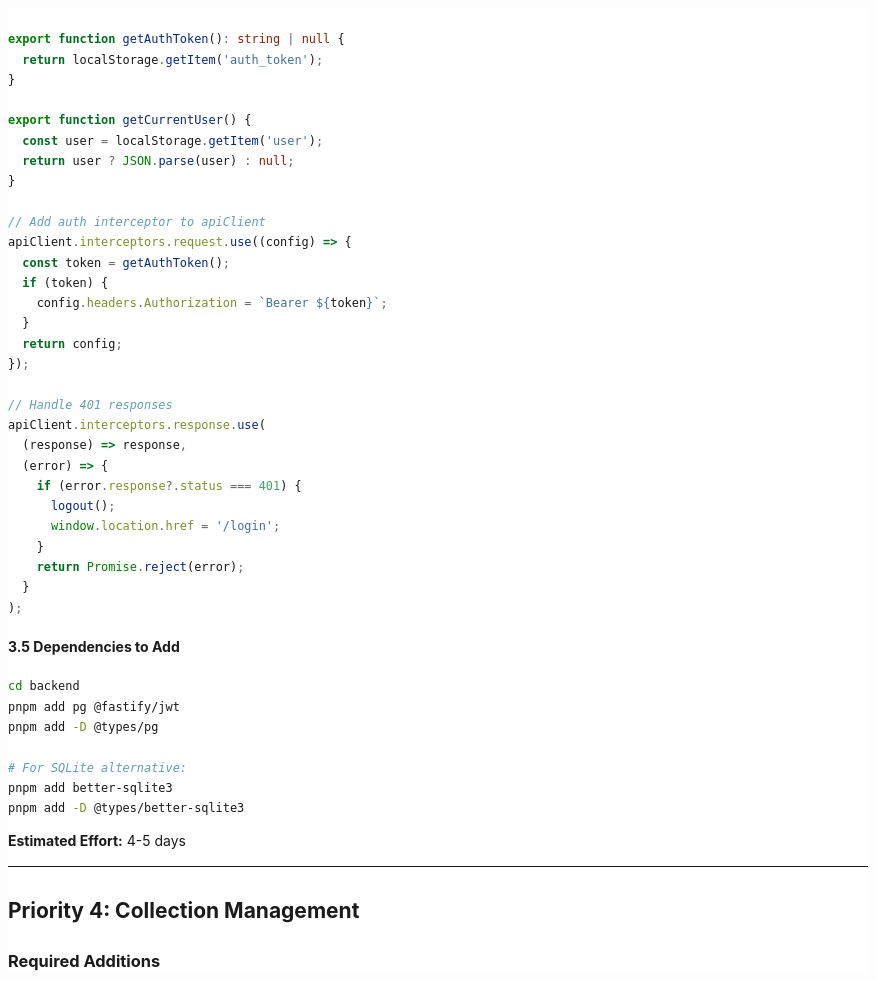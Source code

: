 ```typescript

export function getAuthToken(): string | null {
  return localStorage.getItem('auth_token');
}

export function getCurrentUser() {
  const user = localStorage.getItem('user');
  return user ? JSON.parse(user) : null;
}

// Add auth interceptor to apiClient
apiClient.interceptors.request.use((config) => {
  const token = getAuthToken();
  if (token) {
    config.headers.Authorization = `Bearer ${token}`;
  }
  return config;
});

// Handle 401 responses
apiClient.interceptors.response.use(
  (response) => response,
  (error) => {
    if (error.response?.status === 401) {
      logout();
      window.location.href = '/login';
    }
    return Promise.reject(error);
  }
);
```

#### 3.5 Dependencies to Add
```bash
cd backend
pnpm add pg @fastify/jwt
pnpm add -D @types/pg

# For SQLite alternative:
pnpm add better-sqlite3
pnpm add -D @types/better-sqlite3
```

**Estimated Effort:** 4-5 days

---

## Priority 4: Collection Management

### Required Additions
